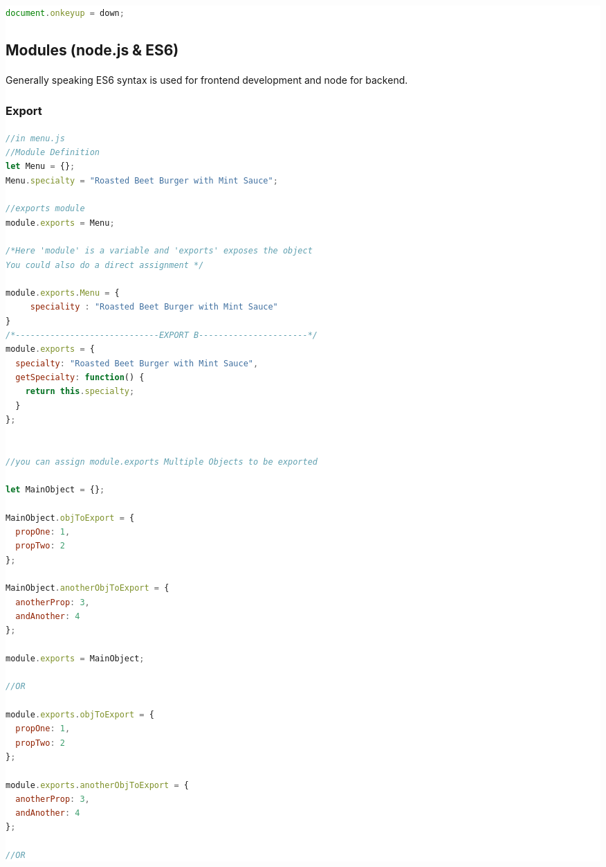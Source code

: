 ```javascript
document.onkeyup = down;
```



## Modules (node.js & ES6)

Generally speaking ES6 syntax is used for frontend development and node for backend.

### Export

```javascript
//in menu.js
//Module Definition
let Menu = {};
Menu.specialty = "Roasted Beet Burger with Mint Sauce";

//exports module
module.exports = Menu; 

/*Here 'module' is a variable and 'exports' exposes the object
You could also do a direct assignment */

module.exports.Menu = {
     speciality : "Roasted Beet Burger with Mint Sauce"
}
/*-----------------------------EXPORT B----------------------*/
module.exports = {
  specialty: "Roasted Beet Burger with Mint Sauce",
  getSpecialty: function() {
    return this.specialty;
  } 
};


//you can assign module.exports Multiple Objects to be exported

let MainObject = {};

MainObject.objToExport = {
  propOne: 1,
  propTwo: 2
};

MainObject.anotherObjToExport = {
  anotherProp: 3,
  andAnother: 4
};

module.exports = MainObject;

//OR

module.exports.objToExport = {
  propOne: 1,
  propTwo: 2
};

module.exports.anotherObjToExport = {
  anotherProp: 3,
  andAnother: 4
};

//OR
```